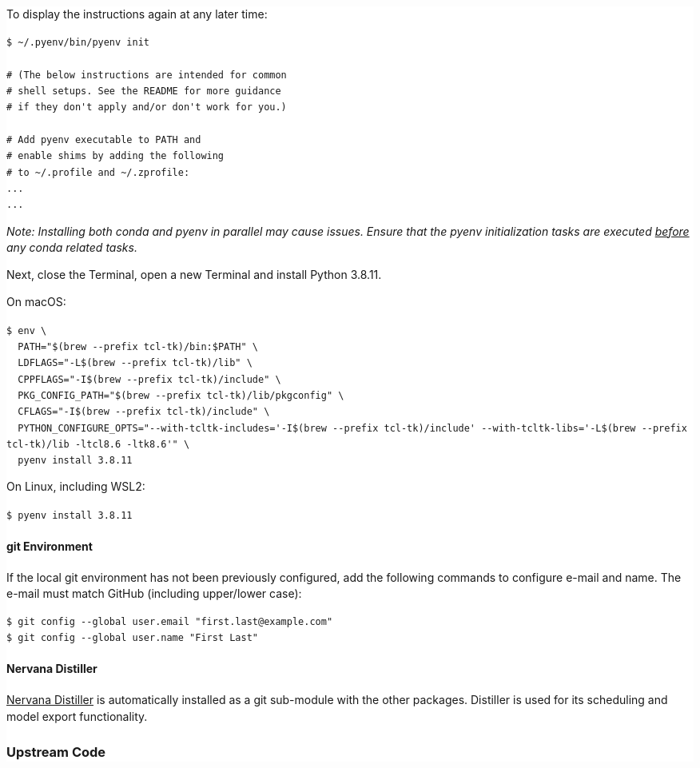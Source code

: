 To display the instructions again at any later time:

```shell
$ ~/.pyenv/bin/pyenv init

# (The below instructions are intended for common
# shell setups. See the README for more guidance
# if they don't apply and/or don't work for you.)

# Add pyenv executable to PATH and
# enable shims by adding the following
# to ~/.profile and ~/.zprofile:
...
...
```

*Note: Installing both conda and pyenv in parallel may cause issues. Ensure that the pyenv initialization tasks are executed <u>before</u> any conda related tasks.*

Next, close the Terminal, open a new Terminal and install Python 3.8.11.

On macOS:

```shell
$ env \
  PATH="$(brew --prefix tcl-tk)/bin:$PATH" \
  LDFLAGS="-L$(brew --prefix tcl-tk)/lib" \
  CPPFLAGS="-I$(brew --prefix tcl-tk)/include" \
  PKG_CONFIG_PATH="$(brew --prefix tcl-tk)/lib/pkgconfig" \
  CFLAGS="-I$(brew --prefix tcl-tk)/include" \
  PYTHON_CONFIGURE_OPTS="--with-tcltk-includes='-I$(brew --prefix tcl-tk)/include' --with-tcltk-libs='-L$(brew --prefix tcl-tk)/lib -ltcl8.6 -ltk8.6'" \
  pyenv install 3.8.11
```

On Linux, including WSL2:

```shell
$ pyenv install 3.8.11
```

#### git Environment

If the local git environment has not been previously configured, add the following commands to configure e-mail and name. The e-mail must match GitHub (including upper/lower case):

```shell
$ git config --global user.email "first.last@example.com"
$ git config --global user.name "First Last"
```

#### Nervana Distiller

[Nervana Distiller](https://github.com/MaximIntegratedAI/distiller) is automatically installed as a git sub-module with the other packages. Distiller is used for its scheduling and model export functionality.

### Upstream Code
